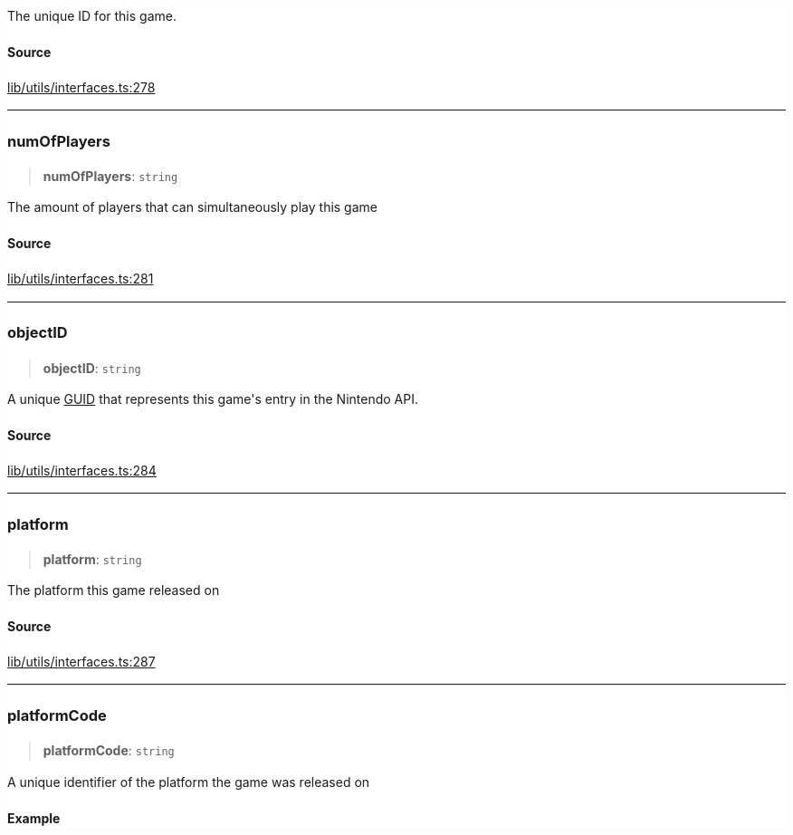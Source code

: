 The unique ID for this game.

#### Source

[lib/utils/interfaces.ts:278](https://github.com/favna/nintendo-switch-eshop/blob/7e1c1df147b1f9067aea692f9d4dd56664ae35c8/src/lib/utils/interfaces.ts#L278)

---

### numOfPlayers

> **numOfPlayers**: `string`

The amount of players that can simultaneously play this game

#### Source

[lib/utils/interfaces.ts:281](https://github.com/favna/nintendo-switch-eshop/blob/7e1c1df147b1f9067aea692f9d4dd56664ae35c8/src/lib/utils/interfaces.ts#L281)

---

### objectID

> **objectID**: `string`

A unique [GUID](https://en.wikipedia.org/wiki/Universally_unique_identifier) that represents this game's entry in the Nintendo API.

#### Source

[lib/utils/interfaces.ts:284](https://github.com/favna/nintendo-switch-eshop/blob/7e1c1df147b1f9067aea692f9d4dd56664ae35c8/src/lib/utils/interfaces.ts#L284)

---

### platform

> **platform**: `string`

The platform this game released on

#### Source

[lib/utils/interfaces.ts:287](https://github.com/favna/nintendo-switch-eshop/blob/7e1c1df147b1f9067aea692f9d4dd56664ae35c8/src/lib/utils/interfaces.ts#L287)

---

### platformCode

> **platformCode**: `string`

A unique identifier of the platform the game was released on

#### Example
